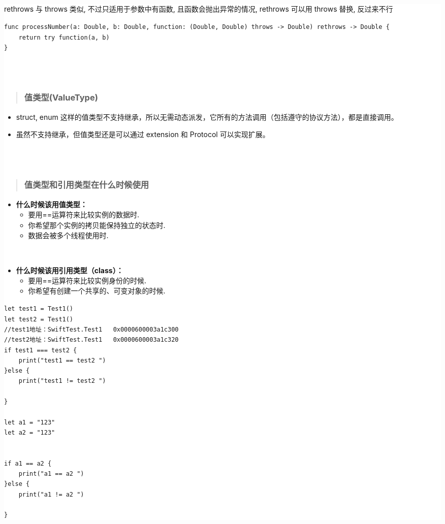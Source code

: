 
rethrows 与 throws 类似, 不过只适用于参数中有函数, 且函数会抛出异常的情况, rethrows 可以用 throws 替换, 反过来不行

```
func processNumber(a: Double, b: Double, function: (Double, Double) throws -> Double) rethrows -> Double {
    return try function(a, b)
}
```


<br/>
<br/>


> <h3 id='值类型(ValueType)'>值类型(ValueType)</h3>

- struct, enum 这样的值类型不支持继承，所以无需动态派发，它所有的方法调用（包括遵守的协议方法），都是直接调用。

- 虽然不支持继承，但值类型还是可以通过 extension 和 Protocol 可以实现扩展。





<br/>
<br/>


> <h3 id="值类型和引用类型在什么时候使用">值类型和引用类型在什么时候使用</h3>

- **什么时候该用值类型：**
	- 要用==运算符来比较实例的数据时.
	- 你希望那个实例的拷贝能保持独立的状态时.
	- 数据会被多个线程使用时.

<br/>

- **什么时候该用引用类型（class）：**
	- 	要用==运算符来比较实例身份的时候.
	- 	你希望有创建一个共享的、可变对象的时候.


```
let test1 = Test1()
let test2 = Test1()
//test1地址：SwiftTest.Test1	0x0000600003a1c300
//test2地址：SwiftTest.Test1	0x0000600003a1c320
if test1 === test2 {
    print("test1 == test2 ")
}else {
    print("test1 != test2 ")
    
}

let a1 = "123"
let a2 = "123"


if a1 == a2 {
    print("a1 == a2 ")
}else {
    print("a1 != a2 ")
    
}
```
